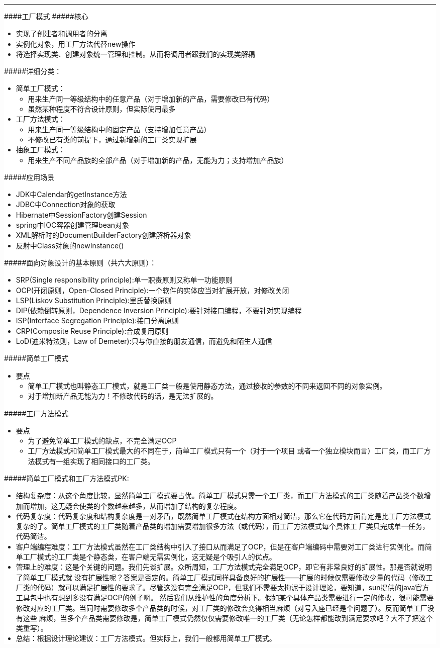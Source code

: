 

---
####工厂模式
#####核心
+ 实现了创建者和调用者的分离
+ 实例化对象，用工厂方法代替new操作
+ 将选择实现类、创建对象统一管理和控制。从而将调用者跟我们的实现类解耦

#####详细分类：
+ 简单工厂模式：
    + 用来生产同一等级结构中的任意产品（对于增加新的产品，需要修改已有代码）
    + 虽然某种程度不符合设计原则，但实际使用最多
+ 工厂方法模式：
    + 用来生产同一等级结构中的固定产品（支持增加任意产品）
    + 不修改已有类的前提下，通过新增新的工厂类实现扩展
+ 抽象工厂模式：
    + 用来生产不同产品族的全部产品（对于增加新的产品，无能为力；支持增加产品族）

#####应用场景
+ JDK中Calendar的getInstance方法
+ JDBC中Connection对象的获取
+ Hibernate中SessionFactory创建Session
+ spring中IOC容器创建管理bean对象
+ XML解析时的DocumentBuilderFactory创建解析器对象
+ 反射中Class对象的newInstance()

#####面向对象设计的基本原则（共六大原则）：
+ SRP(Single responsibility principle):单一职责原则又称单一功能原则
+ OCP(开闭原则，Open-Closed Principle):一个软件的实体应当对扩展开放，对修改关闭
+ LSP(Liskov Substitution Principle):里氏替换原则
+ DIP(依赖倒转原则，Dependence Inversion Principle):要针对接口编程，不要针对实现编程
+ ISP(Interface Segregation Principle):接口分离原则
+ CRP(Composite Reuse Principle):合成复用原则
+ LoD(迪米特法则，Law of Demeter):只与你直接的朋友通信，而避免和陌生人通信

#####简单工厂模式
+ 要点
    + 简单工厂模式也叫静态工厂模式，就是工厂类一般是使用静态方法，通过接收的参数的不同来返回不同的对象实例。
    + 对于增加新产品无能为力！不修改代码的话，是无法扩展的。

#####工厂方法模式
+ 要点
    + 为了避免简单工厂模式的缺点，不完全满足OCP
    + 工厂方法模式和简单工厂模式最大的不同在于，简单工厂模式只有一个（对于一个项目 或者一个独立模块而言）工厂类，而工厂方法模式有一组实现了相同接口的工厂类。

#####简单工厂模式和工厂方法模式PK:
+ 结构复杂度：从这个角度比较，显然简单工厂模式要占优。简单工厂模式只需一个工厂类，而工厂方法模式的工厂类随着产品类个数增加而增加，这无疑会使类的个数越来越多，从而增加了结构的复杂程度。
+ 代码复杂度：代码复杂度和结构复杂度是一对矛盾，既然简单工厂模式在结构方面相对简洁，那么它在代码方面肯定是比工厂方法模式复杂的了。简单工厂模式的工厂类随着产品类的增加需要增加很多方法（或代码），而工厂方法模式每个具体工 厂类只完成单一任务，代码简洁。
+ 客户端编程难度：工厂方法模式虽然在工厂类结构中引入了接口从而满足了OCP，但是在客户端编码中需要对工厂类进行实例化。而简单工厂模式的工厂类是个静态类，在客户端无需实例化，这无疑是个吸引人的优点。
+ 管理上的难度：这是个关键的问题。我们先谈扩展。众所周知，工厂方法模式完全满足OCP，即它有非常良好的扩展性。那是否就说明了简单工厂模式就 没有扩展性呢？答案是否定的。简单工厂模式同样具备良好的扩展性——扩展的时候仅需要修改少量的代码（修改工厂类的代码）就可以满足扩展性的要求了。尽管这没有完全满足OCP，但我们不需要太拘泥于设计理论，要知道，sun提供的java官方工具包中也有想到多没有满足OCP的例子啊。 然后我们从维护性的角度分析下。假如某个具体产品类需要进行一定的修改，很可能需要修改对应的工厂类。当同时需要修改多个产品类的时候，对工厂类的修改会变得相当麻烦（对号入座已经是个问题了）。反而简单工厂没有这些 麻烦，当多个产品类需要修改是，简单工厂模式仍然仅仅需要修改唯一的工厂类（无论怎样都能改到满足要求吧？大不了把这个类重写）。
+ 总结：根据设计理论建议：工厂方法模式。但实际上，我们一般都用简单工厂模式。
